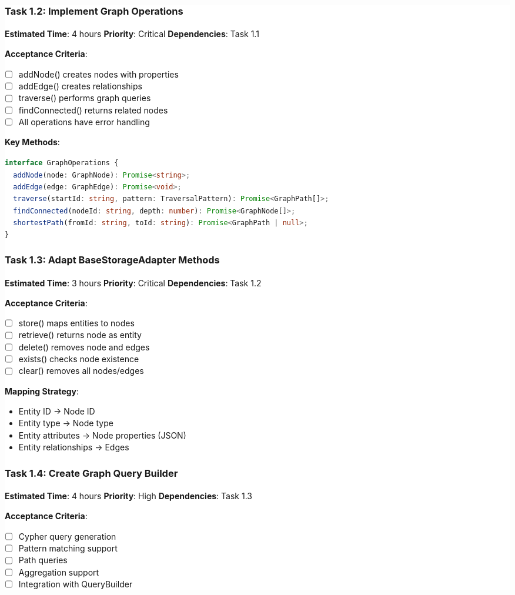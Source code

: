 ### Task 1.2: Implement Graph Operations
**Estimated Time**: 4 hours
**Priority**: Critical
**Dependencies**: Task 1.1

**Acceptance Criteria**:
- [ ] addNode() creates nodes with properties
- [ ] addEdge() creates relationships
- [ ] traverse() performs graph queries
- [ ] findConnected() returns related nodes
- [ ] All operations have error handling

**Key Methods**:
```typescript
interface GraphOperations {
  addNode(node: GraphNode): Promise<string>;
  addEdge(edge: GraphEdge): Promise<void>;
  traverse(startId: string, pattern: TraversalPattern): Promise<GraphPath[]>;
  findConnected(nodeId: string, depth: number): Promise<GraphNode[]>;
  shortestPath(fromId: string, toId: string): Promise<GraphPath | null>;
}
```

### Task 1.3: Adapt BaseStorageAdapter Methods
**Estimated Time**: 3 hours
**Priority**: Critical
**Dependencies**: Task 1.2

**Acceptance Criteria**:
- [ ] store() maps entities to nodes
- [ ] retrieve() returns node as entity
- [ ] delete() removes node and edges
- [ ] exists() checks node existence
- [ ] clear() removes all nodes/edges

**Mapping Strategy**:
- Entity ID → Node ID
- Entity type → Node type
- Entity attributes → Node properties (JSON)
- Entity relationships → Edges

### Task 1.4: Create Graph Query Builder
**Estimated Time**: 4 hours
**Priority**: High
**Dependencies**: Task 1.3

**Acceptance Criteria**:
- [ ] Cypher query generation
- [ ] Pattern matching support
- [ ] Path queries
- [ ] Aggregation support
- [ ] Integration with QueryBuilder
